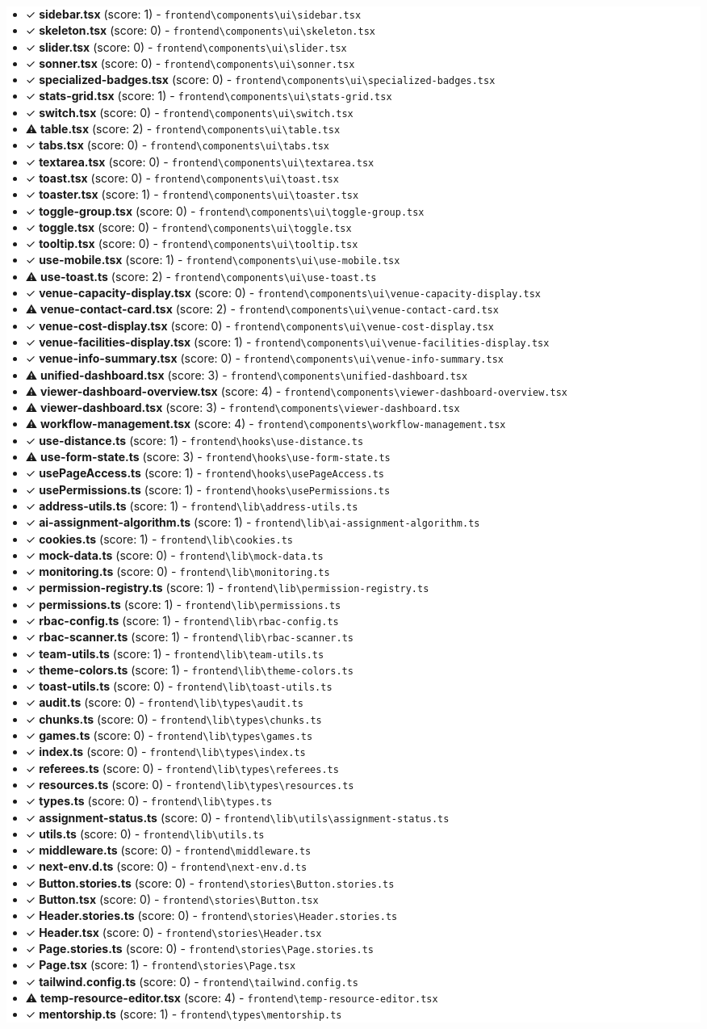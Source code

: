- ✓ **sidebar.tsx** (score: 1) - `frontend\components\ui\sidebar.tsx`
- ✓ **skeleton.tsx** (score: 0) - `frontend\components\ui\skeleton.tsx`
- ✓ **slider.tsx** (score: 0) - `frontend\components\ui\slider.tsx`
- ✓ **sonner.tsx** (score: 0) - `frontend\components\ui\sonner.tsx`
- ✓ **specialized-badges.tsx** (score: 0) - `frontend\components\ui\specialized-badges.tsx`
- ✓ **stats-grid.tsx** (score: 1) - `frontend\components\ui\stats-grid.tsx`
- ✓ **switch.tsx** (score: 0) - `frontend\components\ui\switch.tsx`
- ⚠️ **table.tsx** (score: 2) - `frontend\components\ui\table.tsx`
- ✓ **tabs.tsx** (score: 0) - `frontend\components\ui\tabs.tsx`
- ✓ **textarea.tsx** (score: 0) - `frontend\components\ui\textarea.tsx`
- ✓ **toast.tsx** (score: 0) - `frontend\components\ui\toast.tsx`
- ✓ **toaster.tsx** (score: 1) - `frontend\components\ui\toaster.tsx`
- ✓ **toggle-group.tsx** (score: 0) - `frontend\components\ui\toggle-group.tsx`
- ✓ **toggle.tsx** (score: 0) - `frontend\components\ui\toggle.tsx`
- ✓ **tooltip.tsx** (score: 0) - `frontend\components\ui\tooltip.tsx`
- ✓ **use-mobile.tsx** (score: 1) - `frontend\components\ui\use-mobile.tsx`
- ⚠️ **use-toast.ts** (score: 2) - `frontend\components\ui\use-toast.ts`
- ✓ **venue-capacity-display.tsx** (score: 0) - `frontend\components\ui\venue-capacity-display.tsx`
- ⚠️ **venue-contact-card.tsx** (score: 2) - `frontend\components\ui\venue-contact-card.tsx`
- ✓ **venue-cost-display.tsx** (score: 0) - `frontend\components\ui\venue-cost-display.tsx`
- ✓ **venue-facilities-display.tsx** (score: 1) - `frontend\components\ui\venue-facilities-display.tsx`
- ✓ **venue-info-summary.tsx** (score: 0) - `frontend\components\ui\venue-info-summary.tsx`
- ⚠️ **unified-dashboard.tsx** (score: 3) - `frontend\components\unified-dashboard.tsx`
- ⚠️ **viewer-dashboard-overview.tsx** (score: 4) - `frontend\components\viewer-dashboard-overview.tsx`
- ⚠️ **viewer-dashboard.tsx** (score: 3) - `frontend\components\viewer-dashboard.tsx`
- ⚠️ **workflow-management.tsx** (score: 4) - `frontend\components\workflow-management.tsx`
- ✓ **use-distance.ts** (score: 1) - `frontend\hooks\use-distance.ts`
- ⚠️ **use-form-state.ts** (score: 3) - `frontend\hooks\use-form-state.ts`
- ✓ **usePageAccess.ts** (score: 1) - `frontend\hooks\usePageAccess.ts`
- ✓ **usePermissions.ts** (score: 1) - `frontend\hooks\usePermissions.ts`
- ✓ **address-utils.ts** (score: 1) - `frontend\lib\address-utils.ts`
- ✓ **ai-assignment-algorithm.ts** (score: 1) - `frontend\lib\ai-assignment-algorithm.ts`
- ✓ **cookies.ts** (score: 1) - `frontend\lib\cookies.ts`
- ✓ **mock-data.ts** (score: 0) - `frontend\lib\mock-data.ts`
- ✓ **monitoring.ts** (score: 0) - `frontend\lib\monitoring.ts`
- ✓ **permission-registry.ts** (score: 1) - `frontend\lib\permission-registry.ts`
- ✓ **permissions.ts** (score: 1) - `frontend\lib\permissions.ts`
- ✓ **rbac-config.ts** (score: 1) - `frontend\lib\rbac-config.ts`
- ✓ **rbac-scanner.ts** (score: 1) - `frontend\lib\rbac-scanner.ts`
- ✓ **team-utils.ts** (score: 1) - `frontend\lib\team-utils.ts`
- ✓ **theme-colors.ts** (score: 1) - `frontend\lib\theme-colors.ts`
- ✓ **toast-utils.ts** (score: 0) - `frontend\lib\toast-utils.ts`
- ✓ **audit.ts** (score: 0) - `frontend\lib\types\audit.ts`
- ✓ **chunks.ts** (score: 0) - `frontend\lib\types\chunks.ts`
- ✓ **games.ts** (score: 0) - `frontend\lib\types\games.ts`
- ✓ **index.ts** (score: 0) - `frontend\lib\types\index.ts`
- ✓ **referees.ts** (score: 0) - `frontend\lib\types\referees.ts`
- ✓ **resources.ts** (score: 0) - `frontend\lib\types\resources.ts`
- ✓ **types.ts** (score: 0) - `frontend\lib\types.ts`
- ✓ **assignment-status.ts** (score: 0) - `frontend\lib\utils\assignment-status.ts`
- ✓ **utils.ts** (score: 0) - `frontend\lib\utils.ts`
- ✓ **middleware.ts** (score: 0) - `frontend\middleware.ts`
- ✓ **next-env.d.ts** (score: 0) - `frontend\next-env.d.ts`
- ✓ **Button.stories.ts** (score: 0) - `frontend\stories\Button.stories.ts`
- ✓ **Button.tsx** (score: 0) - `frontend\stories\Button.tsx`
- ✓ **Header.stories.ts** (score: 0) - `frontend\stories\Header.stories.ts`
- ✓ **Header.tsx** (score: 0) - `frontend\stories\Header.tsx`
- ✓ **Page.stories.ts** (score: 0) - `frontend\stories\Page.stories.ts`
- ✓ **Page.tsx** (score: 1) - `frontend\stories\Page.tsx`
- ✓ **tailwind.config.ts** (score: 0) - `frontend\tailwind.config.ts`
- ⚠️ **temp-resource-editor.tsx** (score: 4) - `frontend\temp-resource-editor.tsx`
- ✓ **mentorship.ts** (score: 1) - `frontend\types\mentorship.ts`